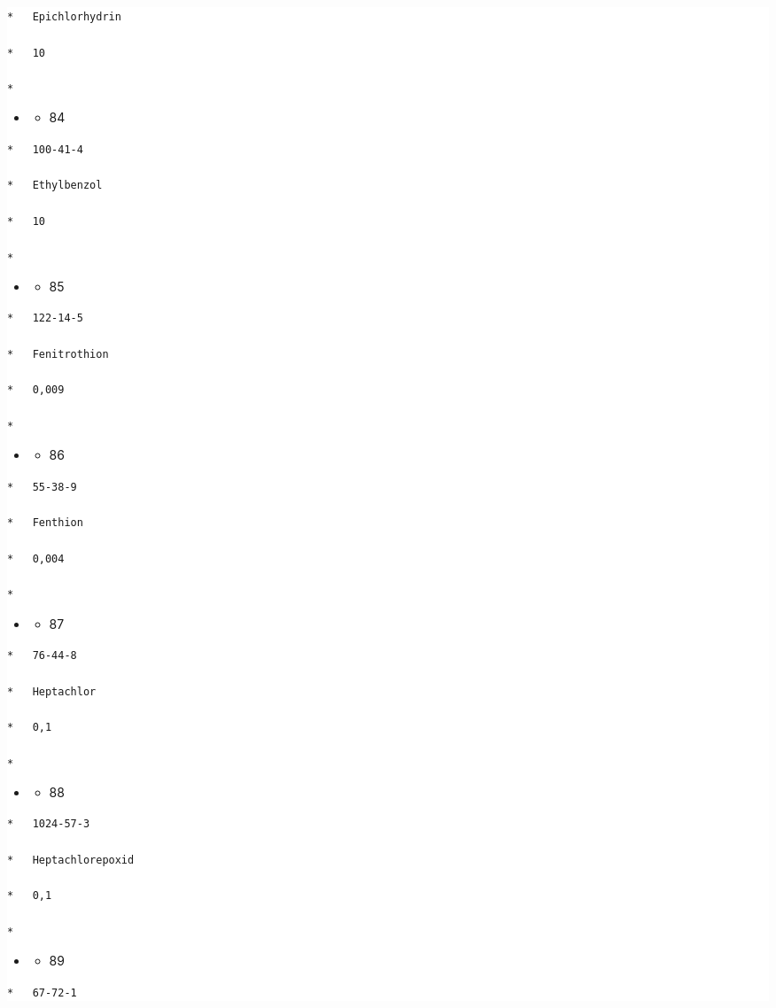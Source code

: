     *   Epichlorhydrin

    *   10

    *

*    *   84

    *   100-41-4

    *   Ethylbenzol

    *   10

    *

*    *   85

    *   122-14-5

    *   Fenitrothion

    *   0,009

    *

*    *   86

    *   55-38-9

    *   Fenthion

    *   0,004

    *

*    *   87

    *   76-44-8

    *   Heptachlor

    *   0,1

    *

*    *   88

    *   1024-57-3

    *   Heptachlorepoxid

    *   0,1

    *

*    *   89

    *   67-72-1

